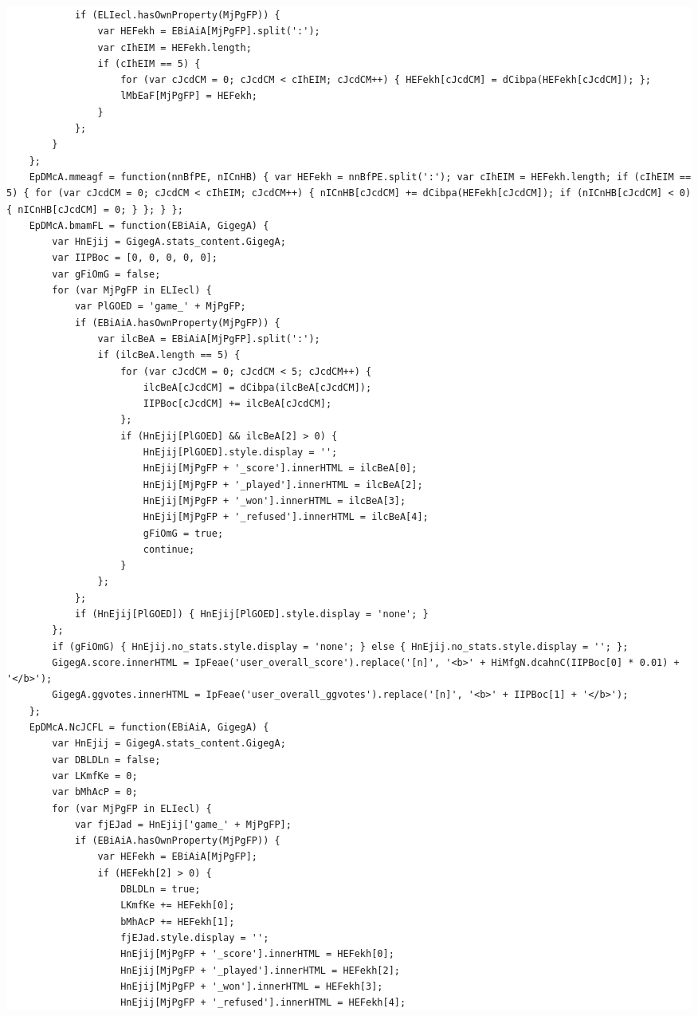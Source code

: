                 if (ELIecl.hasOwnProperty(MjPgFP)) {
                    var HEFekh = EBiAiA[MjPgFP].split(':');
                    var cIhEIM = HEFekh.length;
                    if (cIhEIM == 5) {
                        for (var cJcdCM = 0; cJcdCM < cIhEIM; cJcdCM++) { HEFekh[cJcdCM] = dCibpa(HEFekh[cJcdCM]); };
                        lMbEaF[MjPgFP] = HEFekh;
                    }
                };
            }
        };
        EpDMcA.mmeagf = function(nnBfPE, nICnHB) { var HEFekh = nnBfPE.split(':'); var cIhEIM = HEFekh.length; if (cIhEIM == 5) { for (var cJcdCM = 0; cJcdCM < cIhEIM; cJcdCM++) { nICnHB[cJcdCM] += dCibpa(HEFekh[cJcdCM]); if (nICnHB[cJcdCM] < 0) { nICnHB[cJcdCM] = 0; } }; } };
        EpDMcA.bmamFL = function(EBiAiA, GigegA) {
            var HnEjij = GigegA.stats_content.GigegA;
            var IIPBoc = [0, 0, 0, 0, 0];
            var gFiOmG = false;
            for (var MjPgFP in ELIecl) {
                var PlGOED = 'game_' + MjPgFP;
                if (EBiAiA.hasOwnProperty(MjPgFP)) {
                    var ilcBeA = EBiAiA[MjPgFP].split(':');
                    if (ilcBeA.length == 5) {
                        for (var cJcdCM = 0; cJcdCM < 5; cJcdCM++) {
                            ilcBeA[cJcdCM] = dCibpa(ilcBeA[cJcdCM]);
                            IIPBoc[cJcdCM] += ilcBeA[cJcdCM];
                        };
                        if (HnEjij[PlGOED] && ilcBeA[2] > 0) {
                            HnEjij[PlGOED].style.display = '';
                            HnEjij[MjPgFP + '_score'].innerHTML = ilcBeA[0];
                            HnEjij[MjPgFP + '_played'].innerHTML = ilcBeA[2];
                            HnEjij[MjPgFP + '_won'].innerHTML = ilcBeA[3];
                            HnEjij[MjPgFP + '_refused'].innerHTML = ilcBeA[4];
                            gFiOmG = true;
                            continue;
                        }
                    };
                };
                if (HnEjij[PlGOED]) { HnEjij[PlGOED].style.display = 'none'; }
            };
            if (gFiOmG) { HnEjij.no_stats.style.display = 'none'; } else { HnEjij.no_stats.style.display = ''; };
            GigegA.score.innerHTML = IpFeae('user_overall_score').replace('[n]', '<b>' + HiMfgN.dcahnC(IIPBoc[0] * 0.01) + '</b>');
            GigegA.ggvotes.innerHTML = IpFeae('user_overall_ggvotes').replace('[n]', '<b>' + IIPBoc[1] + '</b>');
        };
        EpDMcA.NcJCFL = function(EBiAiA, GigegA) {
            var HnEjij = GigegA.stats_content.GigegA;
            var DBLDLn = false;
            var LKmfKe = 0;
            var bMhAcP = 0;
            for (var MjPgFP in ELIecl) {
                var fjEJad = HnEjij['game_' + MjPgFP];
                if (EBiAiA.hasOwnProperty(MjPgFP)) {
                    var HEFekh = EBiAiA[MjPgFP];
                    if (HEFekh[2] > 0) {
                        DBLDLn = true;
                        LKmfKe += HEFekh[0];
                        bMhAcP += HEFekh[1];
                        fjEJad.style.display = '';
                        HnEjij[MjPgFP + '_score'].innerHTML = HEFekh[0];
                        HnEjij[MjPgFP + '_played'].innerHTML = HEFekh[2];
                        HnEjij[MjPgFP + '_won'].innerHTML = HEFekh[3];
                        HnEjij[MjPgFP + '_refused'].innerHTML = HEFekh[4];